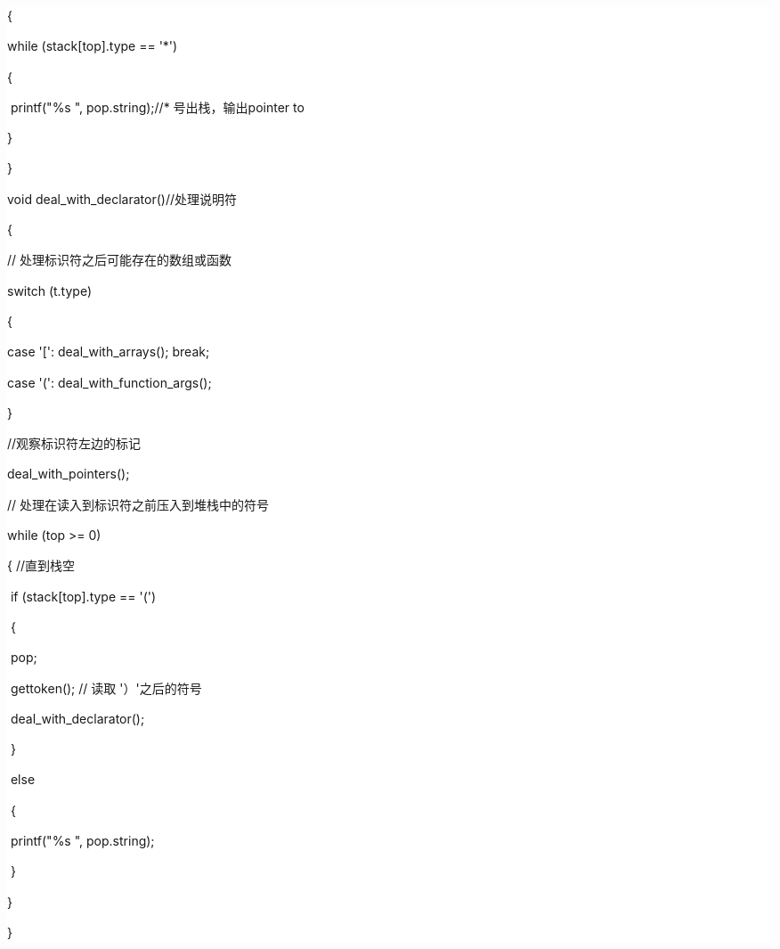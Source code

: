 {

  while (stack[top].type == '*')

  {

​    printf("%s ", pop.string);//* 号出栈，输出pointer to

  }

}

void deal_with_declarator()//处理说明符

{

  // 处理标识符之后可能存在的数组或函数

  switch (t.type)

  {

  case '[': deal_with_arrays(); break;

  case '(': deal_with_function_args();

  }

  //观察标识符左边的标记

  deal_with_pointers();

 

  // 处理在读入到标识符之前压入到堆栈中的符号

  while (top >= 0)

  {  //直到栈空

​    if (stack[top].type == '(')

​    {

​      pop;

​      gettoken(); // 读取 '）'之后的符号 

​      deal_with_declarator();

​          }

​    else

​    {

​      printf("%s ", pop.string);

​    }

  }

}

 

 